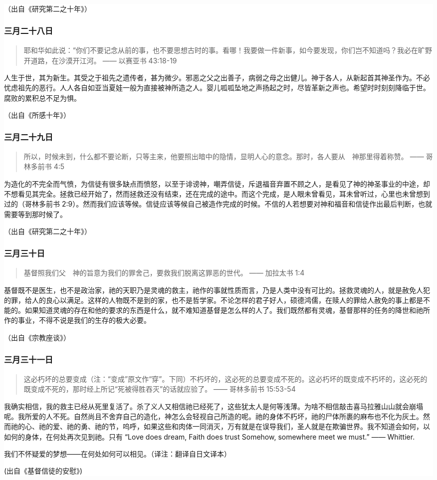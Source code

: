 （出自《研究第二之十年》）

### 三月二十八日

> 耶和华如此说：“你们不要记念从前的事，也不要思想古时的事。看哪！我要做一件新事，如今要发现，你们岂不知道吗？我必在旷野开道路，在沙漠开江河。
> —— 以赛亚书 43:18-19

人生于世，其为新生。其受之于祖先之遗传者，甚为微少。邪恶之父之出善子，病弱之母之出健儿。神于各人，从新起首其神圣作为。不必忧虑祖先的恶行。人人各自如亚当夏娃一般为直接被神所造之人。婴儿呱呱坠地之声扬起之时，尽皆革新之声也。希望时时刻刻降临于世。腐败的累积总不足为惧。

（出自《所感十年》）

### 三月二十九日

> 所以，时候未到，什么都不要论断，只等主来，他要照出暗中的隐情，显明人心的意念。那时，各人要从　神那里得着称赞。
> —— 哥林多前书 4:5

为造化的不完全而气愤，为信徒有很多缺点而愤怒，以至于诽谤神，嘲弄信徒，斥退福音弃置不顾之人，是看见了神的神圣事业的中途，却不想看见其完全。拯救已经开始了，然而拯救还没有结束，还在完成的途中。而这个完成，是人眼未曾看见，耳未曾听过，心里也未曾想到过的（哥林多前书 2:9）。然而我们应该等候。信徒应该等候自己被造作完成的时候。不信的人若想要对神和福音和信徒作出最后判断，也就需要等到那时候了。

（出自《研究第二之十年》）

### 三月三十日

> 基督照我们父　神的旨意为我们的罪舍己，要救我们脱离这罪恶的世代。
> —— 加拉太书 1:4

基督既不是医生，也不是政治家，祂的天职乃是灵魂的救主，祂作的事就性质而言，乃是人类中没有可比的。拯救灵魂的人，就是赦免人犯的罪，给人的良心以满足。这样的人物既不是到的家，也不是哲学家。不论怎样的君子好人，硕德鸿儒，在赎人的罪给人赦免的事上都是不能的。如果知道灵魂的存在和他的要求的东西是什么，就不难知道基督是怎么样的人了。我们既然都有灵魂，基督那样的任务的降世和祂所作的事业，不得不说是我们的生存的极大必要。

（出自《宗教座谈》）

### 三月三十一日

> 这必朽坏的总要变成（注：“变成”原文作“穿”。下同）不朽坏的，这必死的总要变成不死的。这必朽坏的既变成不朽坏的，这必死的既变成不死的，那时经上所记“死被得胜吞灭”的话就应验了。 
> —— 哥林多前书 15:53-54

我确实相信，我的救主已经从死里复活了。杀了义人又相信祂已经死了，这些犹太人是何等浅薄。为啥不相信敲击喜马拉雅山山就会崩塌呢。我所爱的人不死。自然尚且不舍弃自己的造化，神怎么会轻视自己所造的呢。祂的身体不朽坏，祂的尸体所裹的麻布也不化为灰土。然而祂的心、祂的爱、祂的勇、祂的节，呜呼，如果这些和肉体一同消灭，万有就是在误导我们，圣人就是在欺骗世界。我不知道会如何，以如何的身体，在何处再次见到祂。只有 “Love does dream, Faith does trust Somehow, somewhere meet we must.” —— Whittier.

我们不怀疑爱的梦想——在何处如何可以相见。（译注：翻译自日文译本）

(出自《基督信徒的安慰》)

